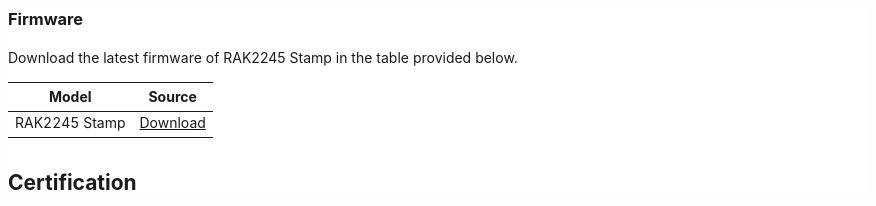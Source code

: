 <rk-img
  src="/assets/images/wislink-lora/rak2245-stamp-edition/datasheet/rak2245-stamp-mechanical.png"
  width="60%"
  caption="RAK2245 WisLink-LoRa Stamp Edition Mechanical Characteristics Side View "
/>

### Firmware

Download the latest firmware of RAK2245 Stamp in the table provided below.

| **Model**     | **Source**                                                                                      |
| ------------- | ----------------------------------------------------------------------------------------------- |
| RAK2245 Stamp | [Download](https://downloads.rakwireless.com/LoRa/RAK2245/Firmware/RAK2245_Latest_Firmware.zip) |

## Certification

<rk-certifications :params="$page.frontmatter.certifications" />
